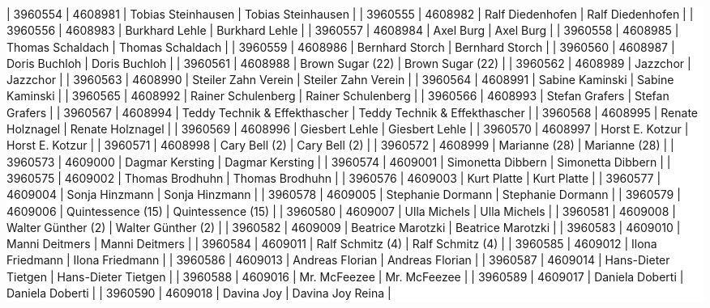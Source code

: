 | 3960554 | 4608981 | Tobias Steinhausen | Tobias Steinhausen |
| 3960555 | 4608982 | Ralf Diedenhofen | Ralf Diedenhofen |
| 3960556 | 4608983 | Burkhard Lehle | Burkhard Lehle |
| 3960557 | 4608984 | Axel Burg | Axel Burg |
| 3960558 | 4608985 | Thomas Schaldach | Thomas Schaldach |
| 3960559 | 4608986 | Bernhard Storch | Bernhard Storch |
| 3960560 | 4608987 | Doris Buchloh | Doris Buchloh |
| 3960561 | 4608988 | Brown Sugar (22) | Brown Sugar (22) |
| 3960562 | 4608989 | Jazzchor | Jazzchor |
| 3960563 | 4608990 | Steiler Zahn Verein | Steiler Zahn Verein |
| 3960564 | 4608991 | Sabine Kaminski | Sabine Kaminski |
| 3960565 | 4608992 | Rainer Schulenberg | Rainer Schulenberg |
| 3960566 | 4608993 | Stefan Grafers | Stefan Grafers |
| 3960567 | 4608994 | Teddy Technik & Effekthascher | Teddy Technik & Effekthascher |
| 3960568 | 4608995 | Renate Holznagel | Renate Holznagel |
| 3960569 | 4608996 | Giesbert Lehle | Giesbert Lehle |
| 3960570 | 4608997 | Horst E. Kotzur | Horst E. Kotzur |
| 3960571 | 4608998 | Cary Bell (2) | Cary Bell (2) |
| 3960572 | 4608999 | Marianne (28) | Marianne (28) |
| 3960573 | 4609000 | Dagmar Kersting | Dagmar Kersting |
| 3960574 | 4609001 | Simonetta Dibbern | Simonetta Dibbern |
| 3960575 | 4609002 | Thomas Brodhuhn | Thomas Brodhuhn |
| 3960576 | 4609003 | Kurt Platte | Kurt Platte |
| 3960577 | 4609004 | Sonja Hinzmann | Sonja Hinzmann |
| 3960578 | 4609005 | Stephanie Dormann | Stephanie Dormann |
| 3960579 | 4609006 | Quintessence (15) | Quintessence (15) |
| 3960580 | 4609007 | Ulla Michels | Ulla Michels |
| 3960581 | 4609008 | Walter Günther (2) | Walter Günther (2) |
| 3960582 | 4609009 | Beatrice Marotzki | Beatrice Marotzki |
| 3960583 | 4609010 | Manni Deitmers | Manni Deitmers |
| 3960584 | 4609011 | Ralf Schmitz (4) | Ralf Schmitz (4) |
| 3960585 | 4609012 | Ilona Friedmann | Ilona Friedmann |
| 3960586 | 4609013 | Andreas Florian | Andreas Florian |
| 3960587 | 4609014 | Hans-Dieter Tietgen | Hans-Dieter Tietgen |
| 3960588 | 4609016 | Mr. McFeezee | Mr. McFeezee |
| 3960589 | 4609017 | Daniela Doberti | Daniela Doberti |
| 3960590 | 4609018 | Davina Joy | Davina Joy Reina |